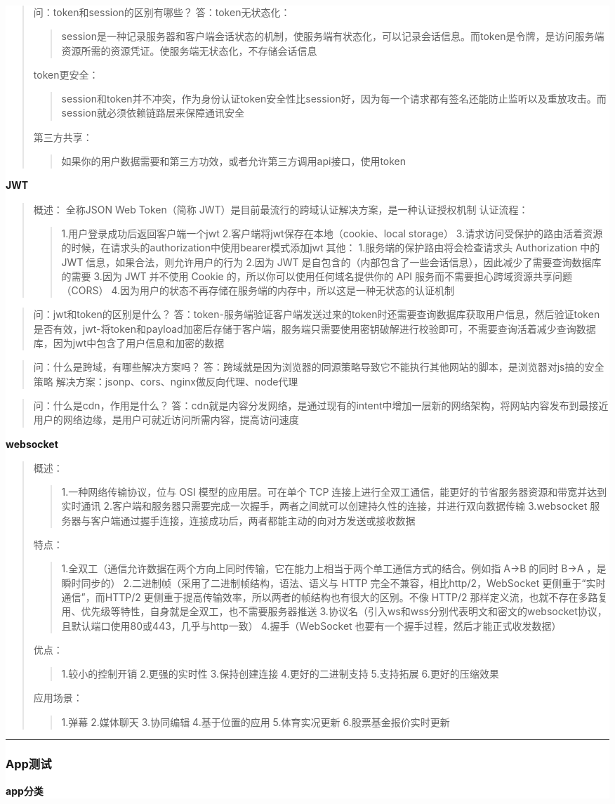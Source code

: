 >问：token和session的区别有哪些？
>答：token无状态化：
>>session是一种记录服务器和客户端会话状态的机制，使服务端有状态化，可以记录会话信息。而token是令牌，是访问服务端资源所需的资源凭证。使服务端无状态化，不存储会话信息
>
>token更安全：
>>session和token并不冲突，作为身份认证token安全性比session好，因为每一个请求都有签名还能防止监听以及重放攻击。而session就必须依赖链路层来保障通讯安全
>
>第三方共享：
>>如果你的用户数据需要和第三方功效，或者允许第三方调用api接口，使用token

**JWT**
>概述：
>全称JSON Web Token（简称 JWT）是目前最流行的跨域认证解决方案，是一种认证授权机制
>认证流程：
>>1.用户登录成功后返回客户端一个jwt
>>2.客户端将jwt保存在本地（cookie、local storage）
>>3.请求访问受保护的路由活着资源的时候，在请求头的authorization中使用bearer模式添加jwt
>其他：
>>1.服务端的保护路由将会检查请求头 Authorization 中的 JWT 信息，如果合法，则允许用户的行为
>>2.因为 JWT 是自包含的（内部包含了一些会话信息），因此减少了需要查询数据库的需要
>>3.因为 JWT 并不使用 Cookie 的，所以你可以使用任何域名提供你的 API 服务而不需要担心跨域资源共享问题（CORS）
>>4.因为用户的状态不再存储在服务端的内存中，所以这是一种无状态的认证机制

>问：jwt和token的区别是什么？
>答：token-服务端验证客户端发送过来的token时还需要查询数据库获取用户信息，然后验证token是否有效，jwt-将token和payload加密后存储于客户端，服务端只需要使用密钥破解进行校验即可，不需要查询活着减少查询数据库，因为jwt中包含了用户信息和加密的数据

>问：什么是跨域，有哪些解决方案吗？
>答：跨域就是因为浏览器的同源策略导致它不能执行其他网站的脚本，是浏览器对js搞的安全策略
>解决方案：jsonp、cors、nginx做反向代理、node代理

>问：什么是cdn，作用是什么？
>答：cdn就是内容分发网络，是通过现有的intent中增加一层新的网络架构，将网站内容发布到最接近用户的网络边缘，是用户可就近访问所需内容，提高访问速度

**websocket**
>概述：
>>1.一种网络传输协议，位与 OSI 模型的应用层。可在单个 TCP 连接上进行全双工通信，能更好的节省服务器资源和带宽并达到实时通讯
>>2.客户端和服务器只需要完成一次握手，两者之间就可以创建持久性的连接，并进行双向数据传输
>>3.websocket 服务器与客户端通过握手连接，连接成功后，两者都能主动的向对方发送或接收数据
>
>特点：
>>1.全双工（通信允许数据在两个方向上同时传输，它在能力上相当于两个单工通信方式的结合。例如指 A→B 的同时 B→A ，是瞬时同步的）
>>2.二进制帧（采用了二进制帧结构，语法、语义与 HTTP 完全不兼容，相比http/2，WebSocket 更侧重于“实时通信”，而HTTP/2 更侧重于提高传输效率，所以两者的帧结构也有很大的区别。不像 HTTP/2 那样定义流，也就不存在多路复用、优先级等特性，自身就是全双工，也不需要服务器推送
>>3.协议名（引入ws和wss分别代表明文和密文的websocket协议，且默认端口使用80或443，几乎与http一致）
>>4.握手（WebSocket 也要有一个握手过程，然后才能正式收发数据）
>
>优点：
>>1.较小的控制开销
>>2.更强的实时性
>>3.保持创建连接
>>4.更好的二进制支持
>>5.支持拓展
>>6.更好的压缩效果
>
>应用场景：
>>1.弹幕
>>2.媒体聊天
>>3.协同编辑
>>4.基于位置的应用
>>5.体育实况更新
>>6.股票基金报价实时更新
****
### App测试
**app分类**